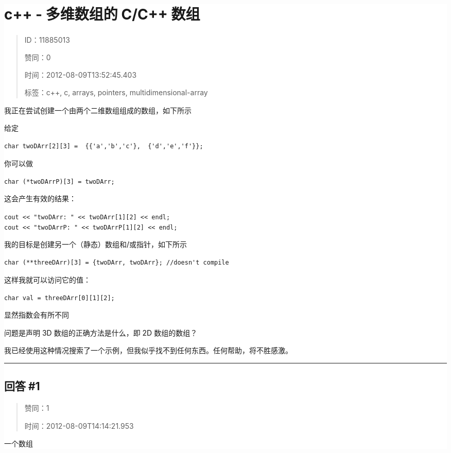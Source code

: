 # c++ - 多维数组的 C/C++ 数组

> ID：11885013
> 
> 赞同：0
> 
> 时间：2012-08-09T13:52:45.403
> 
> 标签：c++, c, arrays, pointers, multidimensional-array

我正在尝试创建一个由两个二维数组组成的数组，如下所示

给定

```
char twoDArr[2][3] =  {{'a','b','c'},  {'d','e','f'}}; 
```

你可以做

```
char (*twoDArrP)[3] = twoDArr; 
```

这会产生有效的结果：

```
cout << "twoDArr: " << twoDArr[1][2] << endl;
cout << "twoDArrP: " << twoDArrP[1][2] << endl; 
```

我的目标是创建另一个（静态）数组和/或指针，如下所示

```
char (**threeDArr)[3] = {twoDArr, twoDArr}; //doesn't compile 
```

这样我就可以访问它的值：

```
char val = threeDArr[0][1][2]; 
```

显然指数会有所不同

问题是声明 3D 数组的正确方法是什么，即 2D 数组的数组？

我已经使用这种情况搜索了一个示例，但我似乎找不到任何东西。任何帮助，将不胜感激。

* * *

## 回答 #1

> 赞同：1
> 
> 时间：2012-08-09T14:14:21.953

一个数组
